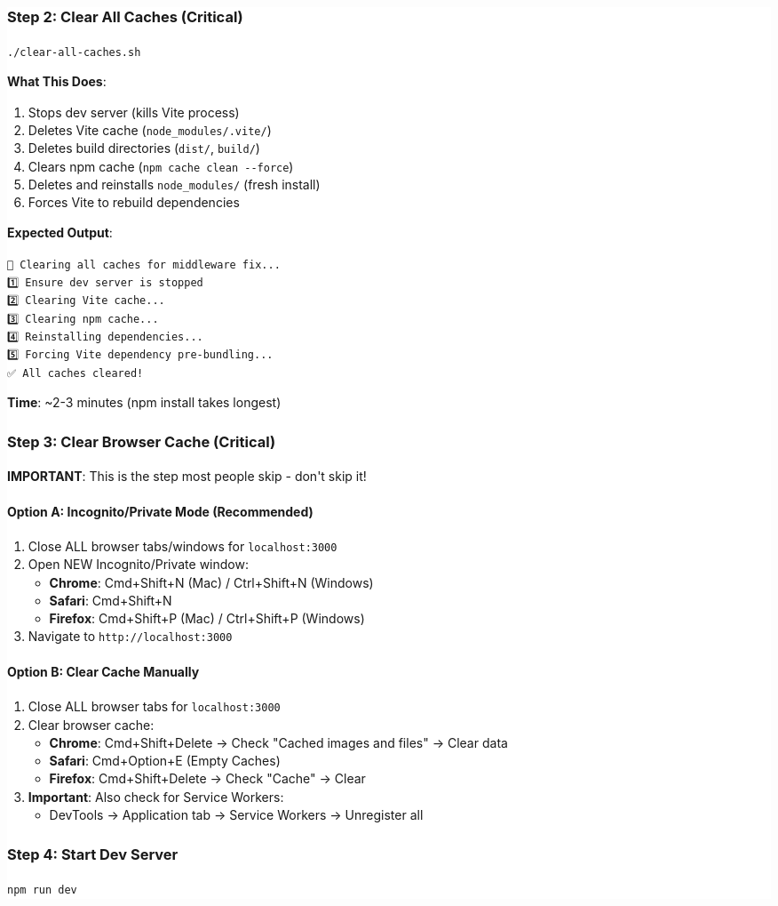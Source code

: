 ### Step 2: Clear All Caches (Critical)

```bash
./clear-all-caches.sh
```

**What This Does**:
1. Stops dev server (kills Vite process)
2. Deletes Vite cache (`node_modules/.vite/`)
3. Deletes build directories (`dist/`, `build/`)
4. Clears npm cache (`npm cache clean --force`)
5. Deletes and reinstalls `node_modules/` (fresh install)
6. Forces Vite to rebuild dependencies

**Expected Output**:
```
🧹 Clearing all caches for middleware fix...
1️⃣ Ensure dev server is stopped
2️⃣ Clearing Vite cache...
3️⃣ Clearing npm cache...
4️⃣ Reinstalling dependencies...
5️⃣ Forcing Vite dependency pre-bundling...
✅ All caches cleared!
```

**Time**: ~2-3 minutes (npm install takes longest)

### Step 3: Clear Browser Cache (Critical)

**IMPORTANT**: This is the step most people skip - don't skip it!

#### Option A: Incognito/Private Mode (Recommended)
1. Close ALL browser tabs/windows for `localhost:3000`
2. Open NEW Incognito/Private window:
   - **Chrome**: Cmd+Shift+N (Mac) / Ctrl+Shift+N (Windows)
   - **Safari**: Cmd+Shift+N
   - **Firefox**: Cmd+Shift+P (Mac) / Ctrl+Shift+P (Windows)
3. Navigate to `http://localhost:3000`

#### Option B: Clear Cache Manually
1. Close ALL browser tabs for `localhost:3000`
2. Clear browser cache:
   - **Chrome**: Cmd+Shift+Delete → Check "Cached images and files" → Clear data
   - **Safari**: Cmd+Option+E (Empty Caches)
   - **Firefox**: Cmd+Shift+Delete → Check "Cache" → Clear
3. **Important**: Also check for Service Workers:
   - DevTools → Application tab → Service Workers → Unregister all

### Step 4: Start Dev Server

```bash
npm run dev
```
